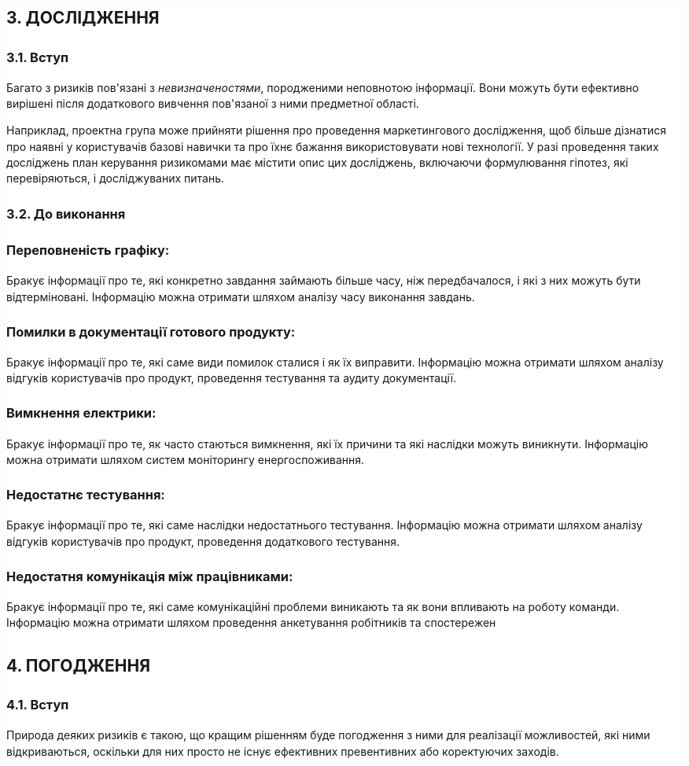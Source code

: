 ## **3. ДОСЛІДЖЕННЯ**

### **3.1. Вступ**

Багато з ризиків пов'язані з *невизначеностями*, породженими неповнотою інформації. Вони можуть бути ефективно вирішені після додаткового вивчення пов'язаної з ними предметної області. 

Наприклад, проектна група може прийняти рішення про проведення маркетингового дослідження, щоб більше дізнатися про наявні у користувачів базові навички та про їхнє бажання використовувати нові технології. У разі проведення таких досліджень план керування ризикомами має містити опис цих досліджень, включаючи формулювання гіпотез, які перевіряються, і досліджуваних питань.

### **3.2. До виконання**


### Переповненість графіку:

Бракує інформації про те, які конкретно завдання займають більше часу, ніж передбачалося, і які з них можуть бути відтерміновані.
Інформацію можна отримати шляхом аналізу часу виконання завдань. 


### Помилки в документації готового продукту:

Бракує інформації про те, які саме види помилок сталися і як їх виправити.
Інформацію можна отримати шляхом аналізу відгуків користувачів про продукт, проведення тестування та аудиту документації.

### Вимкнення електрики:

Бракує інформації про те, як часто стаються вимкнення, які їх причини та які наслідки можуть виникнути.
Інформацію можна отримати шляхом систем моніторингу енергоспоживання.

### Недостатнє тестування:

Бракує інформації про те, які саме наслідки недостатнього тестування.
Інформацію можна отримати шляхом аналізу відгуків користувачів про продукт, проведення додаткового тестування.

### Недостатня комунікація між працівниками:

Бракує інформації про те, які саме комунікаційні проблеми виникають та як вони впливають на роботу команди.
Інформацію можна отримати шляхом проведення анкетування робітників та спостережен


## **4. ПОГОДЖЕННЯ**

### **4.1. Вступ**

Природа деяких ризиків є такою, що кращим рішенням буде погодження з ними для реалізації можливостей, які ними відкриваються, оскільки для них просто не існує ефективних превентивних або коректуючих заходів. 
